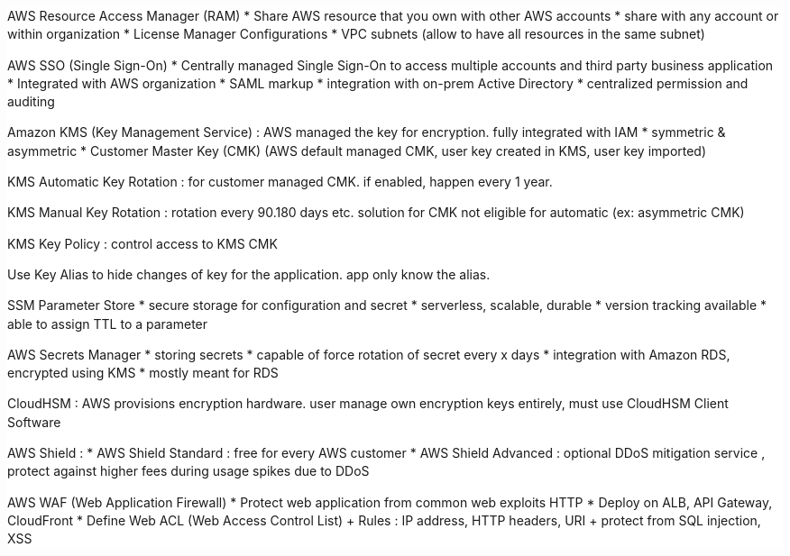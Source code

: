    AWS Resource Access Manager (RAM)
     * Share AWS resource that you own with other AWS accounts
     * share with any account or within organization
     * License Manager Configurations
     * VPC subnets (allow to have all resources in the same
       subnet)

   AWS SSO (Single Sign-On)
     * Centrally managed Single Sign-On to access multiple
       accounts and third party business application
     * Integrated with AWS organization
     * SAML markup
     * integration with on-prem Active Directory
     * centralized permission and auditing

   Amazon KMS (Key Management Service) : AWS managed the key for
   encryption. fully integrated with IAM
     * symmetric & asymmetric
     * Customer Master Key (CMK) (AWS default managed CMK, user
       key created in KMS, user key imported)

   KMS Automatic Key Rotation : for customer managed CMK. if
   enabled, happen every 1 year.

   KMS Manual Key Rotation : rotation every 90.180 days etc.
   solution for CMK not eligible for automatic (ex: asymmetric
   CMK)

   KMS Key Policy : control access to KMS CMK

   Use Key Alias to hide changes of key for the application. app
   only know the alias.

   SSM Parameter Store
     * secure storage for configuration and secret
     * serverless, scalable, durable
     * version tracking available
     * able to assign TTL to a parameter

   AWS Secrets Manager
     * storing secrets
     * capable of force rotation of secret every x days
     * integration with Amazon RDS, encrypted using KMS
     * mostly meant for RDS

   CloudHSM : AWS provisions encryption hardware. user manage own
   encryption keys entirely, must use CloudHSM Client Software

   AWS Shield :
     * AWS Shield Standard : free for every AWS customer
     * AWS Shield Advanced : optional DDoS mitigation service ,
       protect against higher fees during usage spikes due to DDoS

   AWS WAF (Web Application Firewall)
     * Protect web application from common web exploits HTTP
     * Deploy on ALB, API Gateway, CloudFront
     * Define Web ACL (Web Access Control List)
          + Rules : IP address, HTTP headers, URI
          + protect from SQL injection, XSS

